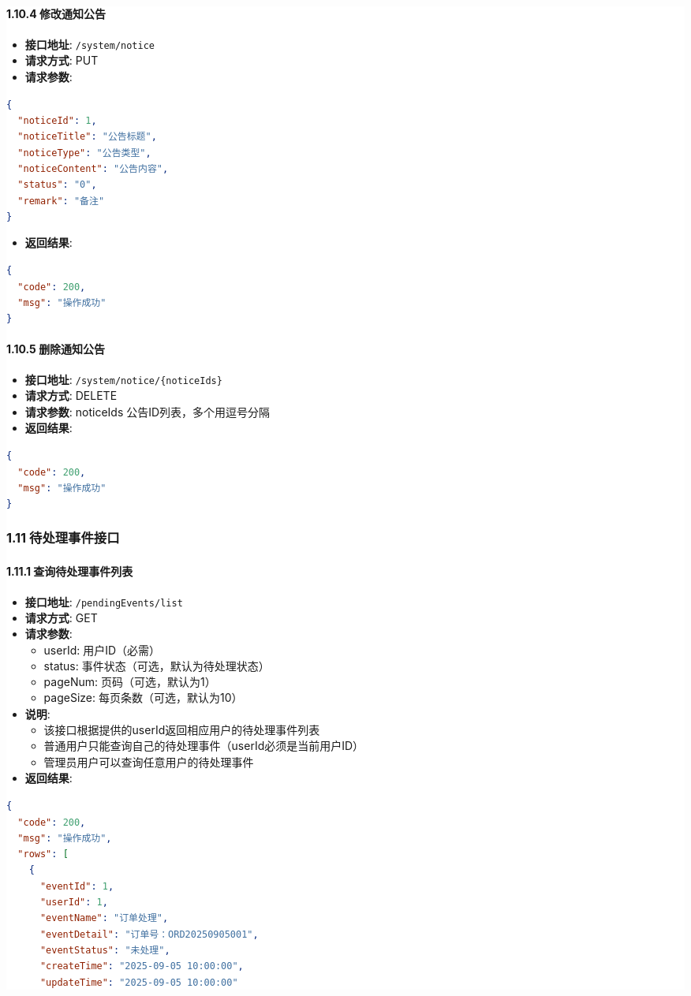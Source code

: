 ```json
```

#### 1.10.4 修改通知公告
- **接口地址**: `/system/notice`
- **请求方式**: PUT
- **请求参数**:
```json
{
  "noticeId": 1,
  "noticeTitle": "公告标题",
  "noticeType": "公告类型",
  "noticeContent": "公告内容",
  "status": "0",
  "remark": "备注"
}
```
- **返回结果**:
```json
{
  "code": 200,
  "msg": "操作成功"
}
```

#### 1.10.5 删除通知公告
- **接口地址**: `/system/notice/{noticeIds}`
- **请求方式**: DELETE
- **请求参数**: noticeIds 公告ID列表，多个用逗号分隔
- **返回结果**:
```json
{
  "code": 200,
  "msg": "操作成功"
}
```

### 1.11 待处理事件接口

#### 1.11.1 查询待处理事件列表
- **接口地址**: `/pendingEvents/list`
- **请求方式**: GET
- **请求参数**:
  - userId: 用户ID（必需）
  - status: 事件状态（可选，默认为待处理状态）
  - pageNum: 页码（可选，默认为1）
  - pageSize: 每页条数（可选，默认为10）
- **说明**: 
  - 该接口根据提供的userId返回相应用户的待处理事件列表
  - 普通用户只能查询自己的待处理事件（userId必须是当前用户ID）
  - 管理员用户可以查询任意用户的待处理事件
- **返回结果**:
```json
{
  "code": 200,
  "msg": "操作成功",
  "rows": [
    {
      "eventId": 1,
      "userId": 1,
      "eventName": "订单处理",
      "eventDetail": "订单号：ORD20250905001",
      "eventStatus": "未处理",
      "createTime": "2025-09-05 10:00:00",
      "updateTime": "2025-09-05 10:00:00"
```